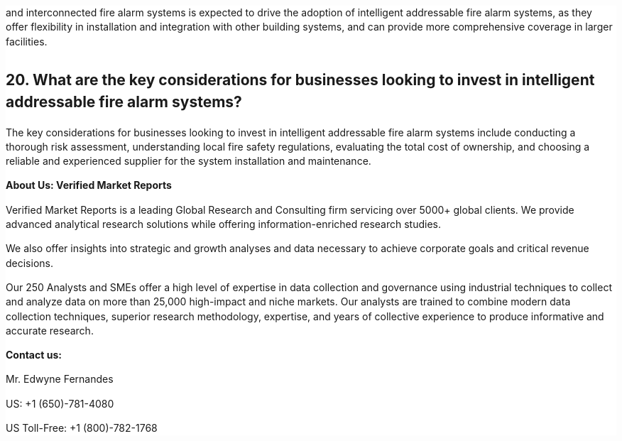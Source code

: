 and interconnected fire alarm systems is expected to drive the adoption of intelligent addressable fire alarm systems, as they offer flexibility in installation and integration with other building systems, and can provide more comprehensive coverage in larger facilities.</p><h2>20. What are the key considerations for businesses looking to invest in intelligent addressable fire alarm systems?</h2><p>The key considerations for businesses looking to invest in intelligent addressable fire alarm systems include conducting a thorough risk assessment, understanding local fire safety regulations, evaluating the total cost of ownership, and choosing a reliable and experienced supplier for the system installation and maintenance.</p></body></html></h3><p id="" class=""><strong>About Us: Verified Market Reports</strong></p><p id="" class="">Verified Market Reports is a leading Global Research and Consulting firm servicing over 5000+ global clients. We provide advanced analytical research solutions while offering information-enriched research studies.</p><p id="" class="">We also offer insights into strategic and growth analyses and data necessary to achieve corporate goals and critical revenue decisions.</p><p id="" class="">Our 250 Analysts and SMEs offer a high level of expertise in data collection and governance using industrial techniques to collect and analyze data on more than 25,000 high-impact and niche markets. Our analysts are trained to combine modern data collection techniques, superior research methodology, expertise, and years of collective experience to produce informative and accurate research.</p><p id="" class=""><strong>Contact us:</strong></p><p id="" class="">Mr. Edwyne Fernandes</p><p id="" class="">US: +1 (650)-781-4080</p><p id="" class="">US Toll-Free: +1 (800)-782-1768</p>
